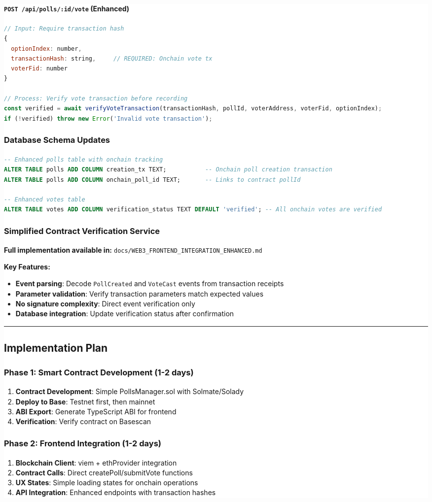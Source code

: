 #### `POST /api/polls/:id/vote` (Enhanced)  
```javascript
// Input: Require transaction hash
{
  optionIndex: number,
  transactionHash: string,     // REQUIRED: Onchain vote tx
  voterFid: number
}

// Process: Verify vote transaction before recording
const verified = await verifyVoteTransaction(transactionHash, pollId, voterAddress, voterFid, optionIndex);
if (!verified) throw new Error('Invalid vote transaction');
```

### **Database Schema Updates**
```sql
-- Enhanced polls table with onchain tracking
ALTER TABLE polls ADD COLUMN creation_tx TEXT;           -- Onchain poll creation transaction
ALTER TABLE polls ADD COLUMN onchain_poll_id TEXT;       -- Links to contract pollId

-- Enhanced votes table
ALTER TABLE votes ADD COLUMN verification_status TEXT DEFAULT 'verified'; -- All onchain votes are verified
```

### **Simplified Contract Verification Service**
**Full implementation available in:** `docs/WEB3_FRONTEND_INTEGRATION_ENHANCED.md`

**Key Features:**
- **Event parsing**: Decode `PollCreated` and `VoteCast` events from transaction receipts
- **Parameter validation**: Verify transaction parameters match expected values
- **No signature complexity**: Direct event verification only
- **Database integration**: Update verification status after confirmation

---

## Implementation Plan

### **Phase 1: Smart Contract Development** (1-2 days)
1. **Contract Development**: Simple PollsManager.sol with Solmate/Solady
2. **Deploy to Base**: Testnet first, then mainnet
3. **ABI Export**: Generate TypeScript ABI for frontend
4. **Verification**: Verify contract on Basescan

### **Phase 2: Frontend Integration** (1-2 days)  
1. **Blockchain Client**: viem + ethProvider integration
2. **Contract Calls**: Direct createPoll/submitVote functions
3. **UX States**: Simple loading states for onchain operations
4. **API Integration**: Enhanced endpoints with transaction hashes
